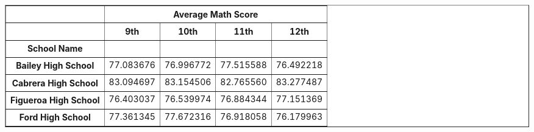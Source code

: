 


<div>
<style>
    .dataframe thead tr:only-child th {
        text-align: right;
    }

    .dataframe thead th {
        text-align: left;
    }

    .dataframe tbody tr th {
        vertical-align: top;
    }
</style>
<table border="1" class="dataframe">
  <thead>
    <tr>
      <th></th>
      <th colspan="4" halign="left">Average Math Score</th>
    </tr>
    <tr>
      <th></th>
      <th>9th</th>
      <th>10th</th>
      <th>11th</th>
      <th>12th</th>
    </tr>
    <tr>
      <th>School Name</th>
      <th></th>
      <th></th>
      <th></th>
      <th></th>
    </tr>
  </thead>
  <tbody>
    <tr>
      <th>Bailey High School</th>
      <td>77.083676</td>
      <td>76.996772</td>
      <td>77.515588</td>
      <td>76.492218</td>
    </tr>
    <tr>
      <th>Cabrera High School</th>
      <td>83.094697</td>
      <td>83.154506</td>
      <td>82.765560</td>
      <td>83.277487</td>
    </tr>
    <tr>
      <th>Figueroa High School</th>
      <td>76.403037</td>
      <td>76.539974</td>
      <td>76.884344</td>
      <td>77.151369</td>
    </tr>
    <tr>
      <th>Ford High School</th>
      <td>77.361345</td>
      <td>77.672316</td>
      <td>76.918058</td>
      <td>76.179963</td>